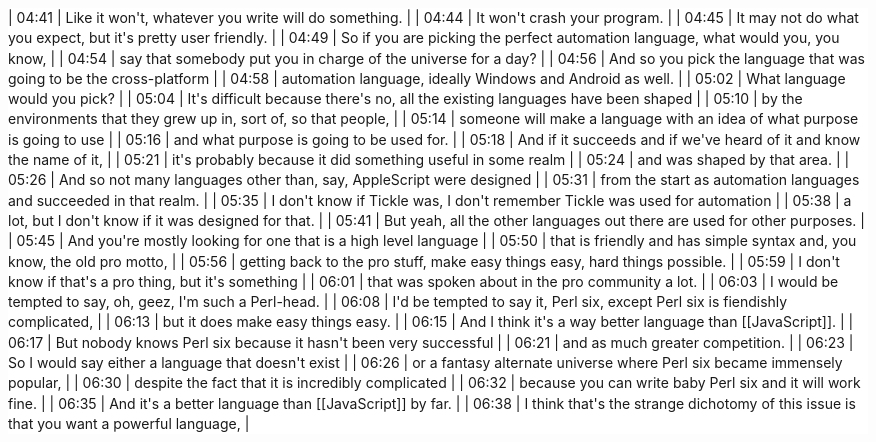 | 04:41      | Like it won't, whatever you write will do something.                                                     |
| 04:44      | It won't crash your program.                                                                             |
| 04:45      | It may not do what you expect, but it's pretty user friendly.                                            |
| 04:49      | So if you are picking the perfect automation language, what would you, you know,                         |
| 04:54      | say that somebody put you in charge of the universe for a day?                                           |
| 04:56      | And so you pick the language that was going to be the cross-platform                                     |
| 04:58      | automation language, ideally Windows and Android as well.                                                |
| 05:02      | What language would you pick?                                                                            |
| 05:04      | It's difficult because there's no, all the existing languages have been shaped                           |
| 05:10      | by the environments that they grew up in, sort of, so that people,                                       |
| 05:14      | someone will make a language with an idea of what purpose is going to use                                |
| 05:16      | and what purpose is going to be used for.                                                                |
| 05:18      | And if it succeeds and if we've heard of it and know the name of it,                                     |
| 05:21      | it's probably because it did something useful in some realm                                              |
| 05:24      | and was shaped by that area.                                                                             |
| 05:26      | And so not many languages other than, say, AppleScript were designed                                     |
| 05:31      | from the start as automation languages and succeeded in that realm.                                      |
| 05:35      | I don't know if Tickle was, I don't remember Tickle was used for automation                              |
| 05:38      | a lot, but I don't know if it was designed for that.                                                     |
| 05:41      | But yeah, all the other languages out there are used for other purposes.                                 |
| 05:45      | And you're mostly looking for one that is a high level language                                          |
| 05:50      | that is friendly and has simple syntax and, you know, the old pro motto,                                 |
| 05:56      | getting back to the pro stuff, make easy things easy, hard things possible.                              |
| 05:59      | I don't know if that's a pro thing, but it's something                                                   |
| 06:01      | that was spoken about in the pro community a lot.                                                        |
| 06:03      | I would be tempted to say, oh, geez, I'm such a Perl-head.                                               |
| 06:08      | I'd be tempted to say it, Perl six, except Perl six is fiendishly complicated,                         |
| 06:13      | but it does make easy things easy.                                                                       |
| 06:15      | And I think it's a way better language than [[JavaScript]].                                                  |
| 06:17      | But nobody knows Perl six because it hasn't been very successful                                        |
| 06:21      | and as much greater competition.                                                                         |
| 06:23      | So I would say either a language that doesn't exist                                                      |
| 06:26      | or a fantasy alternate universe where Perl six became immensely popular,                                |
| 06:30      | despite the fact that it is incredibly complicated                                                       |
| 06:32      | because you can write baby Perl six and it will work fine.                                              |
| 06:35      | And it's a better language than [[JavaScript]] by far.                                                       |
| 06:38      | I think that's the strange dichotomy of this issue is that you want a powerful language,                 |